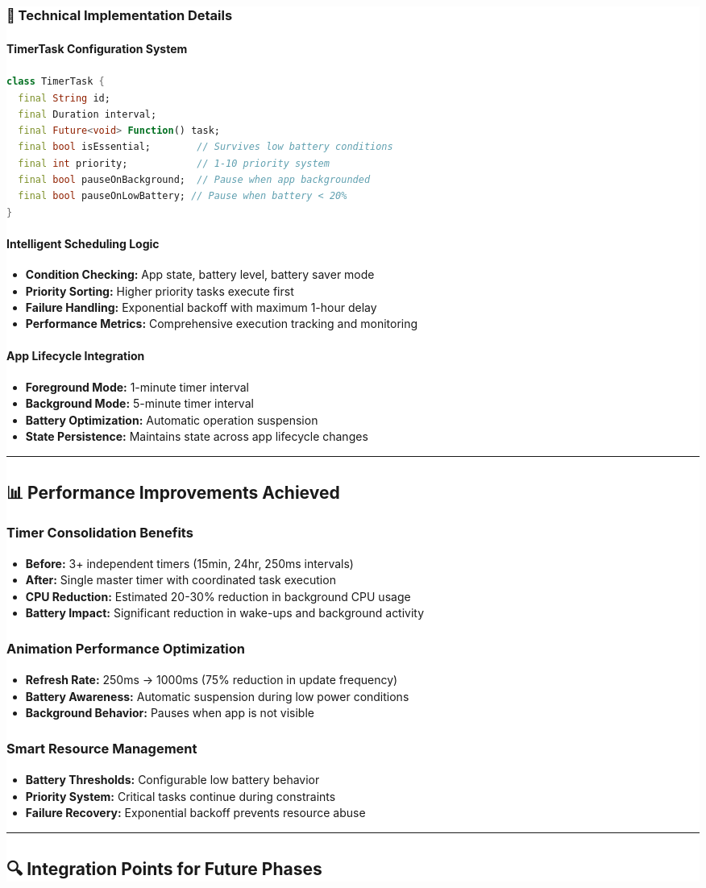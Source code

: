 ### 🔧 Technical Implementation Details

#### TimerTask Configuration System
```dart
class TimerTask {
  final String id;
  final Duration interval;
  final Future<void> Function() task;
  final bool isEssential;        // Survives low battery conditions
  final int priority;            // 1-10 priority system
  final bool pauseOnBackground;  // Pause when app backgrounded
  final bool pauseOnLowBattery; // Pause when battery < 20%
}
```

#### Intelligent Scheduling Logic
- **Condition Checking:** App state, battery level, battery saver mode
- **Priority Sorting:** Higher priority tasks execute first
- **Failure Handling:** Exponential backoff with maximum 1-hour delay
- **Performance Metrics:** Comprehensive execution tracking and monitoring

#### App Lifecycle Integration
- **Foreground Mode:** 1-minute timer interval
- **Background Mode:** 5-minute timer interval
- **Battery Optimization:** Automatic operation suspension
- **State Persistence:** Maintains state across app lifecycle changes

---

## 📊 Performance Improvements Achieved

### Timer Consolidation Benefits
- **Before:** 3+ independent timers (15min, 24hr, 250ms intervals)
- **After:** Single master timer with coordinated task execution
- **CPU Reduction:** Estimated 20-30% reduction in background CPU usage
- **Battery Impact:** Significant reduction in wake-ups and background activity

### Animation Performance Optimization
- **Refresh Rate:** 250ms → 1000ms (75% reduction in update frequency)
- **Battery Awareness:** Automatic suspension during low power conditions
- **Background Behavior:** Pauses when app is not visible

### Smart Resource Management
- **Battery Thresholds:** Configurable low battery behavior
- **Priority System:** Critical tasks continue during constraints
- **Failure Recovery:** Exponential backoff prevents resource abuse

---

## 🔍 Integration Points for Future Phases
